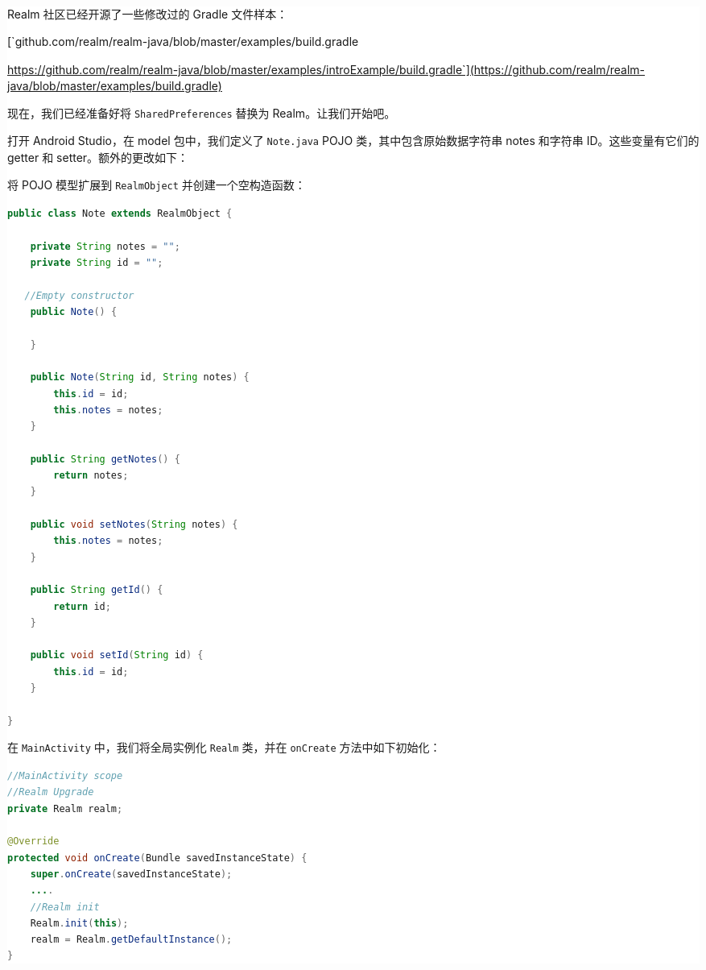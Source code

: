 Realm 社区已经开源了一些修改过的 Gradle 文件样本：

[`github.com/realm/realm-java/blob/master/examples/build.gradle

https://github.com/realm/realm-java/blob/master/examples/introExample/build.gradle`](https://github.com/realm/realm-java/blob/master/examples/build.gradle)

现在，我们已经准备好将 `SharedPreferences` 替换为 Realm。让我们开始吧。

打开 Android Studio，在 model 包中，我们定义了 `Note.java` POJO 类，其中包含原始数据字符串 notes 和字符串 ID。这些变量有它们的 getter 和 setter。额外的更改如下：

将 POJO 模型扩展到 `RealmObject` 并创建一个空构造函数：

```java
public class Note extends RealmObject {

    private String notes = "";
    private String id = "";

   //Empty constructor
    public Note() {

    }

    public Note(String id, String notes) {
        this.id = id;
        this.notes = notes;
    }

    public String getNotes() {
        return notes;
    }

    public void setNotes(String notes) {
        this.notes = notes;
    }

    public String getId() {
        return id;
    }

    public void setId(String id) {
        this.id = id;
    }

}

```

在 `MainActivity` 中，我们将全局实例化 `Realm` 类，并在 `onCreate` 方法中如下初始化：

```java
//MainActivity scope
//Realm Upgrade
private Realm realm;

@Override
protected void onCreate(Bundle savedInstanceState) {
    super.onCreate(savedInstanceState);
    ....
    //Realm init
    Realm.init(this);
    realm = Realm.getDefaultInstance();
}

```
